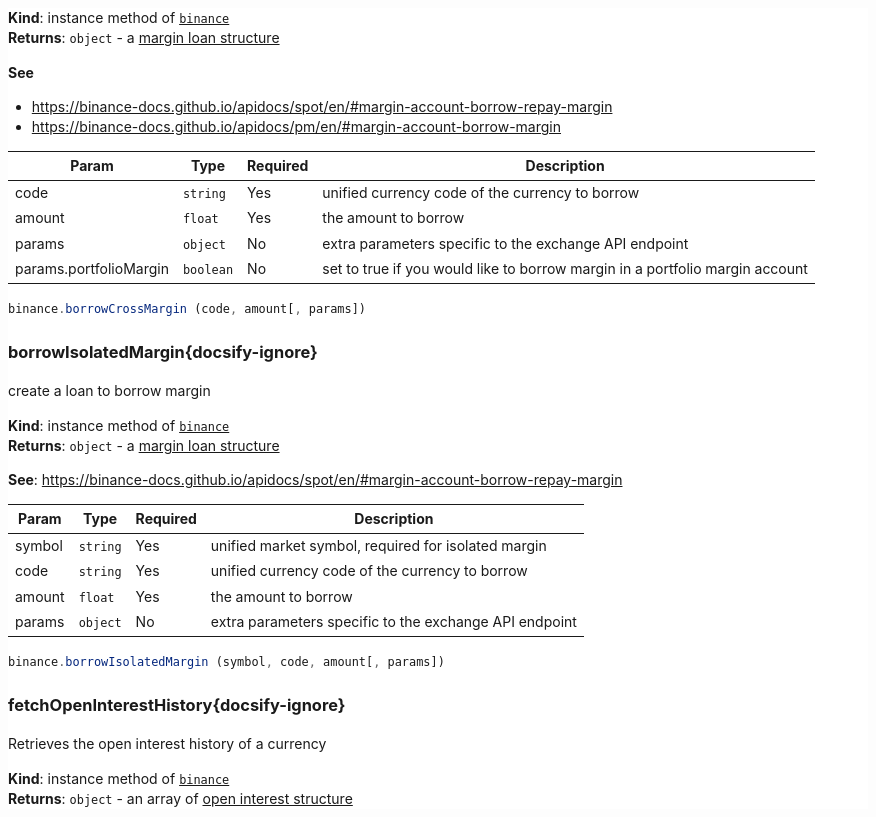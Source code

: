 **Kind**: instance method of [<code>binance</code>](#binance)  
**Returns**: <code>object</code> - a [margin loan structure](https://docs.ccxt.com/#/?id=margin-loan-structure)

**See**

- https://binance-docs.github.io/apidocs/spot/en/#margin-account-borrow-repay-margin
- https://binance-docs.github.io/apidocs/pm/en/#margin-account-borrow-margin


| Param | Type | Required | Description |
| --- | --- | --- | --- |
| code | <code>string</code> | Yes | unified currency code of the currency to borrow |
| amount | <code>float</code> | Yes | the amount to borrow |
| params | <code>object</code> | No | extra parameters specific to the exchange API endpoint |
| params.portfolioMargin | <code>boolean</code> | No | set to true if you would like to borrow margin in a portfolio margin account |


```javascript
binance.borrowCrossMargin (code, amount[, params])
```


<a name="borrowIsolatedMargin" id="borrowisolatedmargin"></a>

### borrowIsolatedMargin{docsify-ignore}
create a loan to borrow margin

**Kind**: instance method of [<code>binance</code>](#binance)  
**Returns**: <code>object</code> - a [margin loan structure](https://docs.ccxt.com/#/?id=margin-loan-structure)

**See**: https://binance-docs.github.io/apidocs/spot/en/#margin-account-borrow-repay-margin  

| Param | Type | Required | Description |
| --- | --- | --- | --- |
| symbol | <code>string</code> | Yes | unified market symbol, required for isolated margin |
| code | <code>string</code> | Yes | unified currency code of the currency to borrow |
| amount | <code>float</code> | Yes | the amount to borrow |
| params | <code>object</code> | No | extra parameters specific to the exchange API endpoint |


```javascript
binance.borrowIsolatedMargin (symbol, code, amount[, params])
```


<a name="fetchOpenInterestHistory" id="fetchopeninteresthistory"></a>

### fetchOpenInterestHistory{docsify-ignore}
Retrieves the open interest history of a currency

**Kind**: instance method of [<code>binance</code>](#binance)  
**Returns**: <code>object</code> - an array of [open interest structure](https://docs.ccxt.com/#/?id=open-interest-structure)
